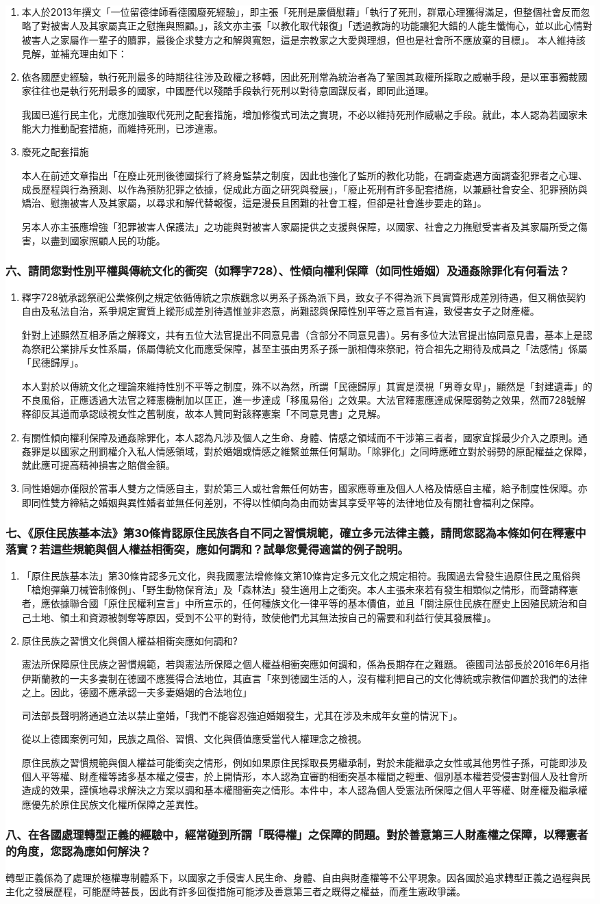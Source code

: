 1. 本人於2013年撰文「一位留德律師看德國廢死經驗」，即主張「死刑是廉價慰藉」「執行了死刑，群眾心理獲得滿足，但整個社會反而忽略了對被害人及其家屬真正之慰撫與照顧。」，該文亦主張「以教化取代報復」「透過教誨的功能讓犯大錯的人能生懺悔心，並以此心情對被害人之家屬作一輩子的贖罪，最後企求雙方之和解與寬恕，這是宗教家之大愛與理想，但也是社會所不應放棄的目標」。
本人維持該見解，並補充理由如下：

2. 依各國歷史經驗，執行死刑最多的時期往往涉及政權之移轉，因此死刑常為統治者為了鞏固其政權所採取之威嚇手段，是以軍事獨裁國家往往也是執行死刑最多的國家，中國歷代以殘酷手段執行死刑以對待意圖謀反者，即同此道理。

    我國已進行民主化，尤應加強取代死刑之配套措施，增加修復式司法之實現，不必以維持死刑作威嚇之手段。就此，本人認為若國家未能大力推動配套措施，而維持死刑，已涉違憲。

3. 廢死之配套措施

    本人在前述文章指出「在廢止死刑後德國採行了終身監禁之制度，因此也強化了監所的教化功能，在調查處遇方面調查犯罪者之心理、成長歷程與行為預測、以作為預防犯罪之依據，促成此方面之研究與發展」，「廢止死刑有許多配套措施，以兼顧社會安全、犯罪預防與矯治、慰撫被害人及其家屬，以尋求和解代替報復，這是漫長且困難的社會工程，但卻是社會進步要走的路」。

    另本人亦主張應增強「犯罪被害人保護法」之功能與對被害人家屬提供之支援與保障，以國家、社會之力撫慰受害者及其家屬所受之傷害，以盡到國家照顧人民的功能。

### 六、請問您對性別平權與傳統文化的衝突（如釋字728）、性傾向權利保障（如同性婚姻）及通姦除罪化有何看法？

1. 釋字728號承認祭祀公業條例之規定依循傳統之宗族觀念以男系子孫為派下員，致女子不得為派下員實質形成差別待遇，但又稱依契約自由及私法自治，系爭規定實質上縱形成差別待遇惟並非恣意，尚難認與保障性別平等之意旨有違，致侵害女子之財產權。

    針對上述顯然互相矛盾之解釋文，共有五位大法官提出不同意見書（含部分不同意見書）。另有多位大法官提出協同意見書，基本上是認為祭祀公業排斥女性系屬，係屬傳統文化而應受保障，甚至主張由男系子孫一脈相傳來祭祀，符合祖先之期待及成員之「法感情」係屬「民德歸厚」。

    本人對於以傳統文化之理論來維持性別不平等之制度，殊不以為然，所謂「民德歸厚」其實是漠視「男尊女卑」，顯然是「封建遺毒」的不良風俗，正應透過大法官之釋憲機制加以匡正，進一步達成「移風易俗」之效果。大法官釋憲應達成保障弱勢之效果，然而728號解釋卻反其道而承認歧視女性之舊制度，故本人贊同對該釋憲案「不同意見書」之見解。

2. 有關性傾向權利保障及通姦除罪化，本人認為凡涉及個人之生命、身體、情感之領域而不干涉第三者者，國家宜採最少介入之原則。通姦罪是以國家之刑罰權介入私人情感領域，對於婚姻或情感之維繫並無任何幫助。「除罪化」之同時應確立對於弱勢的原配權益之保障，就此應可提高精神損害之賠償金額。

3. 同性婚姻亦僅限於當事人雙方之情感自主，對於第三人或社會無任何妨害，國家應尊重及個人人格及情感自主權，給予制度性保障。亦即同性雙方締結之婚姻與異性婚者並無任何差別，不得以性傾向為由而妨害其享受平等的法律地位及有關社會福利之保障。

### 七、《原住民族基本法》第30條肯認原住民族各自不同之習慣規範，確立多元法律主義，請問您認為本條如何在釋憲中落實？若這些規範與個人權益相衝突，應如何調和？試舉您覺得適當的例子說明。

1. 「原住民族基本法」第30條肯認多元文化，與我國憲法增修條文第10條肯定多元文化之規定相符。我國過去曾發生過原住民之風俗與「槍炮彈藥刀械管制條例」、「野生動物保育法」及「森林法」發生適用上之衝突。本人主張未來若有發生相類似之情形，而聲請釋憲者，應依據聯合國「原住民權利宣言」中所宣示的，任何種族文化一律平等的基本價值，並且「關注原住民族在歷史上因殖民統治和自己土地、領土和資源被剝奪等原因，受到不公平的對待，致使他們尤其無法按自己的需要和利益行使其發展權」。

2. 原住民族之習慣文化與個人權益相衝突應如何調和?

    憲法所保障原住民族之習慣規範，若與憲法所保障之個人權益相衝突應如何調和，係為長期存在之難題。
德國司法部長於2016年6月指伊斯蘭教的一夫多妻制在德國不應獲得合法地位，其直言「來到德國生活的人，沒有權利把自己的文化傳統或宗教信仰置於我們的法律之上。因此，德國不應承認一夫多妻婚姻的合法地位」

    司法部長聲明將通過立法以禁止童婚，「我們不能容忍強迫婚姻發生，尤其在涉及未成年女童的情況下」。

    從以上德國案例可知，民族之風俗、習慣、文化與價值應受當代人權理念之檢視。

    原住民族之習慣規範與個人權益可能衝突之情形，例如如果原住民採取長男繼承制，對於未能繼承之女性或其他男性子孫，可能即涉及個人平等權、財產權等諸多基本權之侵害，於上開情形，本人認為宜審酌相衝突基本權間之輕重、個別基本權若受侵害對個人及社會所造成的效果，謹慎地尋求解決之方案以調和基本權間衝突之情形。本件中，本人認為個人受憲法所保障之個人平等權、財產權及繼承權應優先於原住民族文化權所保障之差異性。

### 八、在各國處理轉型正義的經驗中，經常碰到所謂「既得權」之保障的問題。對於善意第三人財產權之保障，以釋憲者的角度，您認為應如何解決？

轉型正義係為了處理於極權專制體系下，以國家之手侵害人民生命、身體、自由與財產權等不公平現象。因各國於追求轉型正義之過程與民主化之發展歷程，可能歷時甚長，因此有許多回復措施可能涉及善意第三者之既得之權益，而產生憲政爭議。
